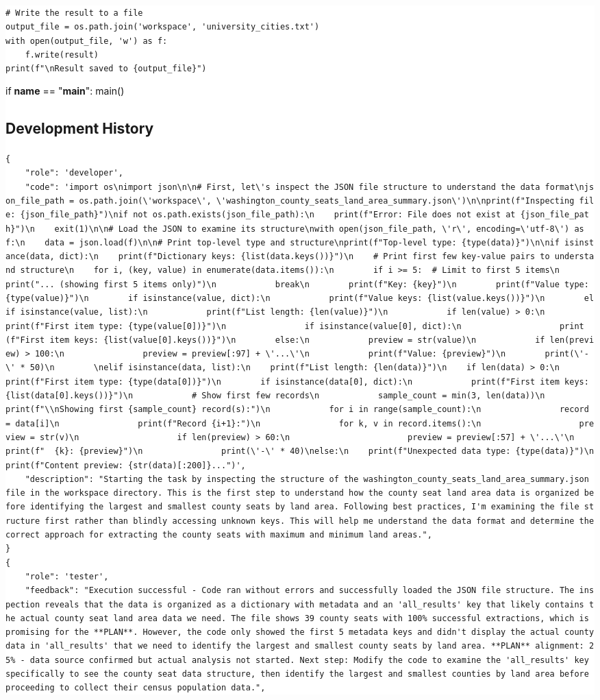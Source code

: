     # Write the result to a file
    output_file = os.path.join('workspace', 'university_cities.txt')
    with open(output_file, 'w') as f:
        f.write(result)
    print(f"\nResult saved to {output_file}")

if __name__ == "__main__":
    main()
```
```

## Development History
```
{
    "role": 'developer',
    "code": 'import os\nimport json\n\n# First, let\'s inspect the JSON file structure to understand the data format\njson_file_path = os.path.join(\'workspace\', \'washington_county_seats_land_area_summary.json\')\n\nprint(f"Inspecting file: {json_file_path}")\nif not os.path.exists(json_file_path):\n    print(f"Error: File does not exist at {json_file_path}")\n    exit(1)\n\n# Load the JSON to examine its structure\nwith open(json_file_path, \'r\', encoding=\'utf-8\') as f:\n    data = json.load(f)\n\n# Print top-level type and structure\nprint(f"Top-level type: {type(data)}")\n\nif isinstance(data, dict):\n    print(f"Dictionary keys: {list(data.keys())}")\n    # Print first few key-value pairs to understand structure\n    for i, (key, value) in enumerate(data.items()):\n        if i >= 5:  # Limit to first 5 items\n            print("... (showing first 5 items only)")\n            break\n        print(f"Key: {key}")\n        print(f"Value type: {type(value)}")\n        if isinstance(value, dict):\n            print(f"Value keys: {list(value.keys())}")\n        elif isinstance(value, list):\n            print(f"List length: {len(value)}")\n            if len(value) > 0:\n                print(f"First item type: {type(value[0])}")\n                if isinstance(value[0], dict):\n                    print(f"First item keys: {list(value[0].keys())}")\n        else:\n            preview = str(value)\n            if len(preview) > 100:\n                preview = preview[:97] + \'...\'\n            print(f"Value: {preview}")\n        print(\'-\' * 50)\n        \nelif isinstance(data, list):\n    print(f"List length: {len(data)}")\n    if len(data) > 0:\n        print(f"First item type: {type(data[0])}")\n        if isinstance(data[0], dict):\n            print(f"First item keys: {list(data[0].keys())}")\n            # Show first few records\n            sample_count = min(3, len(data))\n            print(f"\\nShowing first {sample_count} record(s):")\n            for i in range(sample_count):\n                record = data[i]\n                print(f"Record {i+1}:")\n                for k, v in record.items():\n                    preview = str(v)\n                    if len(preview) > 60:\n                        preview = preview[:57] + \'...\'\n                    print(f"  {k}: {preview}")\n                print(\'-\' * 40)\nelse:\n    print(f"Unexpected data type: {type(data)}")\n    print(f"Content preview: {str(data)[:200]}...")',
    "description": "Starting the task by inspecting the structure of the washington_county_seats_land_area_summary.json file in the workspace directory. This is the first step to understand how the county seat land area data is organized before identifying the largest and smallest county seats by land area. Following best practices, I'm examining the file structure first rather than blindly accessing unknown keys. This will help me understand the data format and determine the correct approach for extracting the county seats with maximum and minimum land areas.",
}
{
    "role": 'tester',
    "feedback": "Execution successful - Code ran without errors and successfully loaded the JSON file structure. The inspection reveals that the data is organized as a dictionary with metadata and an 'all_results' key that likely contains the actual county seat land area data we need. The file shows 39 county seats with 100% successful extractions, which is promising for the **PLAN**. However, the code only showed the first 5 metadata keys and didn't display the actual county data in 'all_results' that we need to identify the largest and smallest county seats by land area. **PLAN** alignment: 25% - data source confirmed but actual analysis not started. Next step: Modify the code to examine the 'all_results' key specifically to see the county seat data structure, then identify the largest and smallest counties by land area before proceeding to collect their census population data.",
```